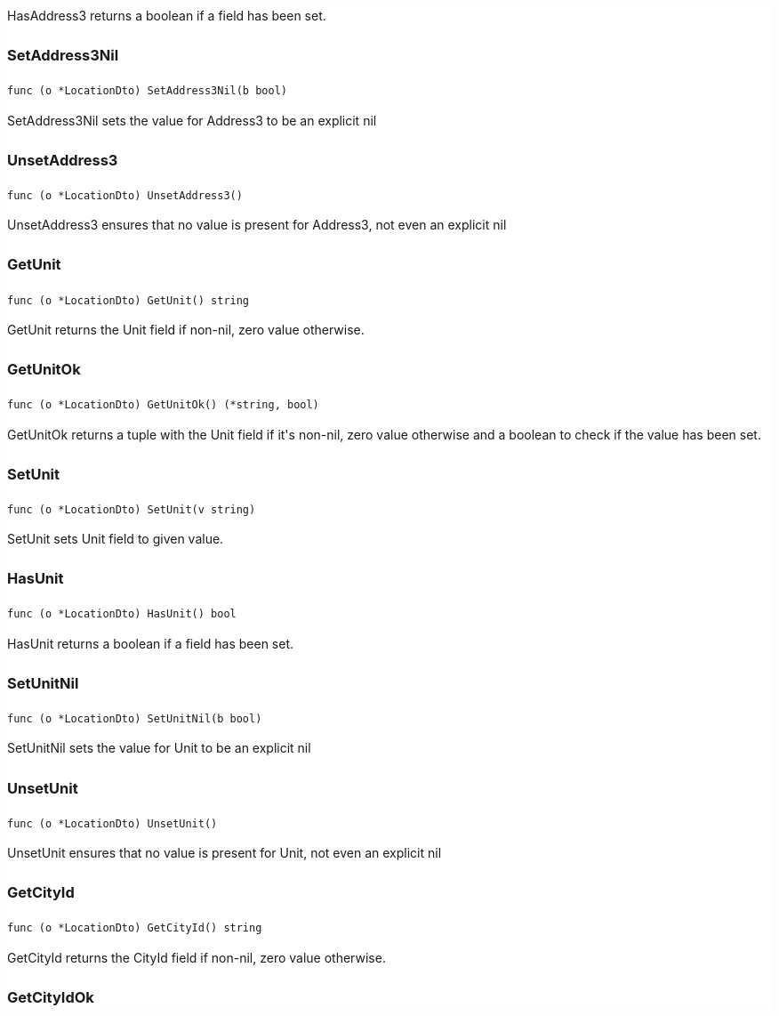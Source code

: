 HasAddress3 returns a boolean if a field has been set.

### SetAddress3Nil

`func (o *LocationDto) SetAddress3Nil(b bool)`

 SetAddress3Nil sets the value for Address3 to be an explicit nil

### UnsetAddress3
`func (o *LocationDto) UnsetAddress3()`

UnsetAddress3 ensures that no value is present for Address3, not even an explicit nil
### GetUnit

`func (o *LocationDto) GetUnit() string`

GetUnit returns the Unit field if non-nil, zero value otherwise.

### GetUnitOk

`func (o *LocationDto) GetUnitOk() (*string, bool)`

GetUnitOk returns a tuple with the Unit field if it's non-nil, zero value otherwise
and a boolean to check if the value has been set.

### SetUnit

`func (o *LocationDto) SetUnit(v string)`

SetUnit sets Unit field to given value.

### HasUnit

`func (o *LocationDto) HasUnit() bool`

HasUnit returns a boolean if a field has been set.

### SetUnitNil

`func (o *LocationDto) SetUnitNil(b bool)`

 SetUnitNil sets the value for Unit to be an explicit nil

### UnsetUnit
`func (o *LocationDto) UnsetUnit()`

UnsetUnit ensures that no value is present for Unit, not even an explicit nil
### GetCityId

`func (o *LocationDto) GetCityId() string`

GetCityId returns the CityId field if non-nil, zero value otherwise.

### GetCityIdOk
